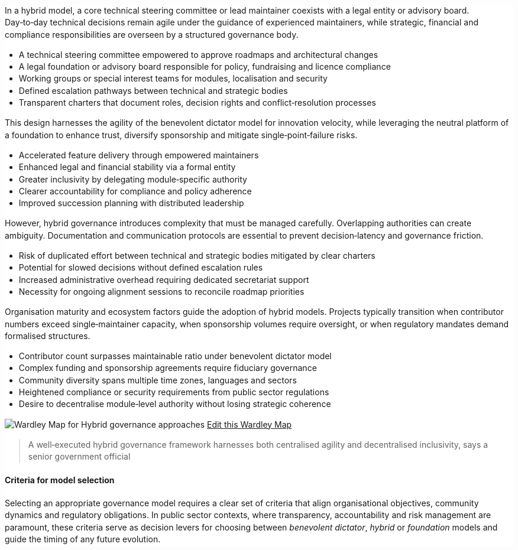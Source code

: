 In a hybrid model, a core technical steering committee or lead maintainer coexists with a legal entity or advisory board. Day‑to‑day technical decisions remain agile under the guidance of experienced maintainers, while strategic, financial and compliance responsibilities are overseen by a structured governance body.

- A technical steering committee empowered to approve roadmaps and architectural changes
- A legal foundation or advisory board responsible for policy, fundraising and licence compliance
- Working groups or special interest teams for modules, localisation and security
- Defined escalation pathways between technical and strategic bodies
- Transparent charters that document roles, decision rights and conflict‑resolution processes

This design harnesses the agility of the benevolent dictator model for innovation velocity, while leveraging the neutral platform of a foundation to enhance trust, diversify sponsorship and mitigate single‑point‑failure risks.

- Accelerated feature delivery through empowered maintainers
- Enhanced legal and financial stability via a formal entity
- Greater inclusivity by delegating module‑specific authority
- Clearer accountability for compliance and policy adherence
- Improved succession planning with distributed leadership

However, hybrid governance introduces complexity that must be managed carefully. Overlapping authorities can create ambiguity. Documentation and communication protocols are essential to prevent decision‑latency and governance friction.

- Risk of duplicated effort between technical and strategic bodies mitigated by clear charters
- Potential for slowed decisions without defined escalation rules
- Increased administrative overhead requiring dedicated secretariat support
- Necessity for ongoing alignment sessions to reconcile roadmap priorities

Organisation maturity and ecosystem factors guide the adoption of hybrid models. Projects typically transition when contributor numbers exceed single‑maintainer capacity, when sponsorship volumes require oversight, or when regulatory mandates demand formalised structures.

- Contributor count surpasses maintainable ratio under benevolent dictator model
- Complex funding and sponsorship agreements require fiduciary governance
- Community diversity spans multiple time zones, languages and sectors
- Heightened compliance or security requirements from public sector regulations
- Desire to decentralise module‑level authority without losing strategic coherence

![Wardley Map for Hybrid governance approaches](https://images.wardleymaps.ai/map_a893a607-d068-4783-a579-a7f6ad2eddd1.png)
[Edit this Wardley Map](https://create.wardleymaps.ai/#clone:a836198ca3373d7256)

> A well‑executed hybrid governance framework harnesses both centralised agility and decentralised inclusivity, says a senior government official



#### <a id="criteria-for-model-selection"></a>Criteria for model selection

Selecting an appropriate governance model requires a clear set of criteria that align organisational objectives, community dynamics and regulatory obligations. In public sector contexts, where transparency, accountability and risk management are paramount, these criteria serve as decision levers for choosing between *benevolent dictator*, *hybrid* or *foundation* models and guide the timing of any future evolution.
